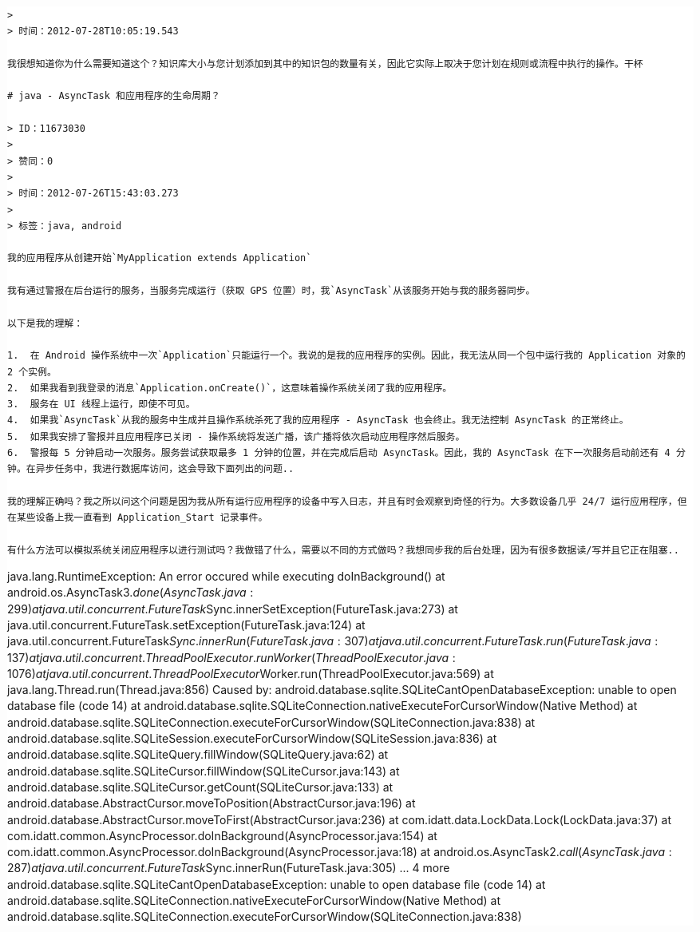 ```
> 
> 时间：2012-07-28T10:05:19.543

我很想知道你为什么需要知道这个？知识库大小与您计划添加到其中的知识包的数量有关，因此它实际上取决于您计划在规则或流程中执行的操作。干杯

# java - AsyncTask 和应用程序的生命周期？

> ID：11673030
> 
> 赞同：0
> 
> 时间：2012-07-26T15:43:03.273
> 
> 标签：java, android

我的应用程序从创建开始`MyApplication extends Application`

我有通过警报在后台运行的服务，当服务完成运行（获取 GPS 位置）时，我`AsyncTask`从该服务开始与我的服务器同步。

以下是我的理解：

1.  在 Android 操作系统中一次`Application`只能运行一个。我说的是我的应用程序的实例。因此，我无法从同一个包中运行我的 Application 对象的 2 个实例。
2.  如果我看到我登录的消息`Application.onCreate()`，这意味着操作系统关闭了我的应用程序。
3.  服务在 UI 线程上运行，即使不可见。
4.  如果我`AsyncTask`从我的服务中生成并且操作系统杀死了我的应用程序 - AsyncTask 也会终止。我无法控制 AsyncTask 的正常终止。
5.  如果我安排了警报并且应用程序已关闭 - 操作系统将发送广播，该广播将依次启动应用程序然后服务。
6.  警报每 5 分钟启动一次服务。服务尝试获取最多 1 分钟的位置，并在完成后启动 AsyncTask。因此，我的 AsyncTask 在下一次服务启动前还有 4 分钟。在异步任务中，我进行数据库访问，这会导致下面列出的问题..

我的理解正确吗？我之所以问这个问题是因为我从所有运行应用程序的设备中写入日志，并且有时会观察到奇怪的行为。大多数设备几乎 24/7 运行应用程序，但在某些设备上我一直看到 Application_Start 记录事件。

有什么方法可以模拟系统关闭应用程序以进行测试吗？我做错了什么，需要以不同的方式做吗？我想同步我的后台处理，因为有很多数据读/写并且它正在阻塞..

```
java.lang.RuntimeException: An error occured while executing doInBackground()
 at android.os.AsyncTask$3.done(AsyncTask.java:299)
 at java.util.concurrent.FutureTask$Sync.innerSetException(FutureTask.java:273)
 at java.util.concurrent.FutureTask.setException(FutureTask.java:124)
 at java.util.concurrent.FutureTask$Sync.innerRun(FutureTask.java:307)
 at java.util.concurrent.FutureTask.run(FutureTask.java:137)
 at java.util.concurrent.ThreadPoolExecutor.runWorker(ThreadPoolExecutor.java:1076)
 at java.util.concurrent.ThreadPoolExecutor$Worker.run(ThreadPoolExecutor.java:569)
 at java.lang.Thread.run(Thread.java:856)
Caused by: android.database.sqlite.SQLiteCantOpenDatabaseException: unable to open database file (code 14)
 at android.database.sqlite.SQLiteConnection.nativeExecuteForCursorWindow(Native Method)
 at android.database.sqlite.SQLiteConnection.executeForCursorWindow(SQLiteConnection.java:838)
 at android.database.sqlite.SQLiteSession.executeForCursorWindow(SQLiteSession.java:836)
 at android.database.sqlite.SQLiteQuery.fillWindow(SQLiteQuery.java:62)
 at android.database.sqlite.SQLiteCursor.fillWindow(SQLiteCursor.java:143)
 at android.database.sqlite.SQLiteCursor.getCount(SQLiteCursor.java:133)
 at android.database.AbstractCursor.moveToPosition(AbstractCursor.java:196)
 at android.database.AbstractCursor.moveToFirst(AbstractCursor.java:236)
 at com.idatt.data.LockData.Lock(LockData.java:37)
 at com.idatt.common.AsyncProcessor.doInBackground(AsyncProcessor.java:154)
 at com.idatt.common.AsyncProcessor.doInBackground(AsyncProcessor.java:18)
 at android.os.AsyncTask$2.call(AsyncTask.java:287)
 at java.util.concurrent.FutureTask$Sync.innerRun(FutureTask.java:305)
 ... 4 more
android.database.sqlite.SQLiteCantOpenDatabaseException: unable to open database file (code 14)
 at android.database.sqlite.SQLiteConnection.nativeExecuteForCursorWindow(Native Method)
 at android.database.sqlite.SQLiteConnection.executeForCursorWindow(SQLiteConnection.java:838)